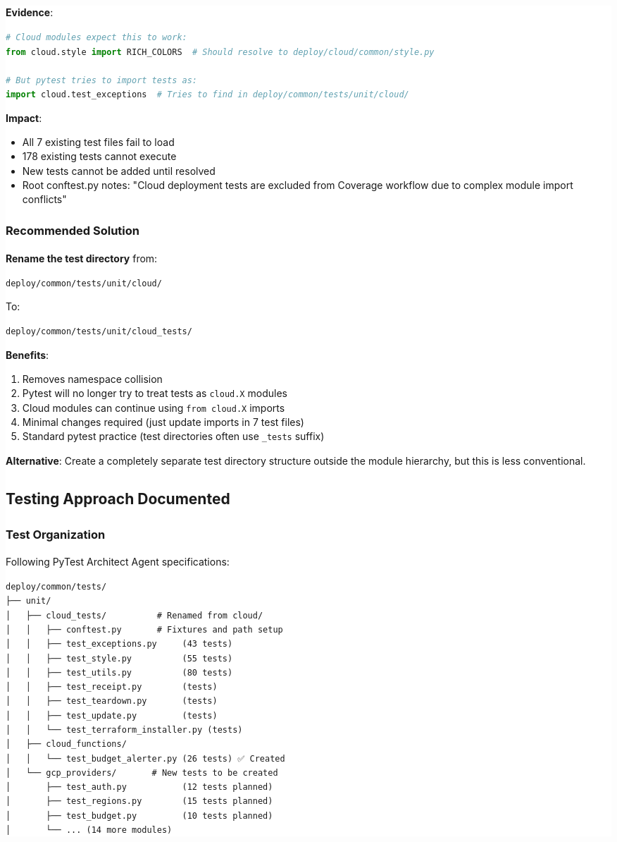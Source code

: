 **Evidence**:
```python
# Cloud modules expect this to work:
from cloud.style import RICH_COLORS  # Should resolve to deploy/cloud/common/style.py

# But pytest tries to import tests as:
import cloud.test_exceptions  # Tries to find in deploy/common/tests/unit/cloud/
```

**Impact**:
- All 7 existing test files fail to load
- 178 existing tests cannot execute
- New tests cannot be added until resolved
- Root conftest.py notes: "Cloud deployment tests are excluded from Coverage workflow due to complex module import conflicts"

### Recommended Solution

**Rename the test directory** from:
```
deploy/common/tests/unit/cloud/
```

To:
```
deploy/common/tests/unit/cloud_tests/
```

**Benefits**:
1. Removes namespace collision
2. Pytest will no longer try to treat tests as `cloud.X` modules
3. Cloud modules can continue using `from cloud.X` imports
4. Minimal changes required (just update imports in 7 test files)
5. Standard pytest practice (test directories often use `_tests` suffix)

**Alternative**: Create a completely separate test directory structure outside the module hierarchy, but this is less conventional.

## Testing Approach Documented

### Test Organization

Following PyTest Architect Agent specifications:

```
deploy/common/tests/
├── unit/
│   ├── cloud_tests/          # Renamed from cloud/
│   │   ├── conftest.py       # Fixtures and path setup
│   │   ├── test_exceptions.py     (43 tests)
│   │   ├── test_style.py          (55 tests)
│   │   ├── test_utils.py          (80 tests)
│   │   ├── test_receipt.py        (tests)
│   │   ├── test_teardown.py       (tests)
│   │   ├── test_update.py         (tests)
│   │   └── test_terraform_installer.py (tests)
│   ├── cloud_functions/
│   │   └── test_budget_alerter.py (26 tests) ✅ Created
│   └── gcp_providers/       # New tests to be created
│       ├── test_auth.py           (12 tests planned)
│       ├── test_regions.py        (15 tests planned)
│       ├── test_budget.py         (10 tests planned)
│       └── ... (14 more modules)
```
